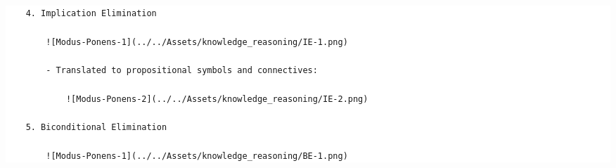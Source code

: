         4. Implication Elimination

            ![Modus-Ponens-1](../../Assets/knowledge_reasoning/IE-1.png)

            - Translated to propositional symbols and connectives:

                ![Modus-Ponens-2](../../Assets/knowledge_reasoning/IE-2.png)

        5. Biconditional Elimination

            ![Modus-Ponens-1](../../Assets/knowledge_reasoning/BE-1.png)
